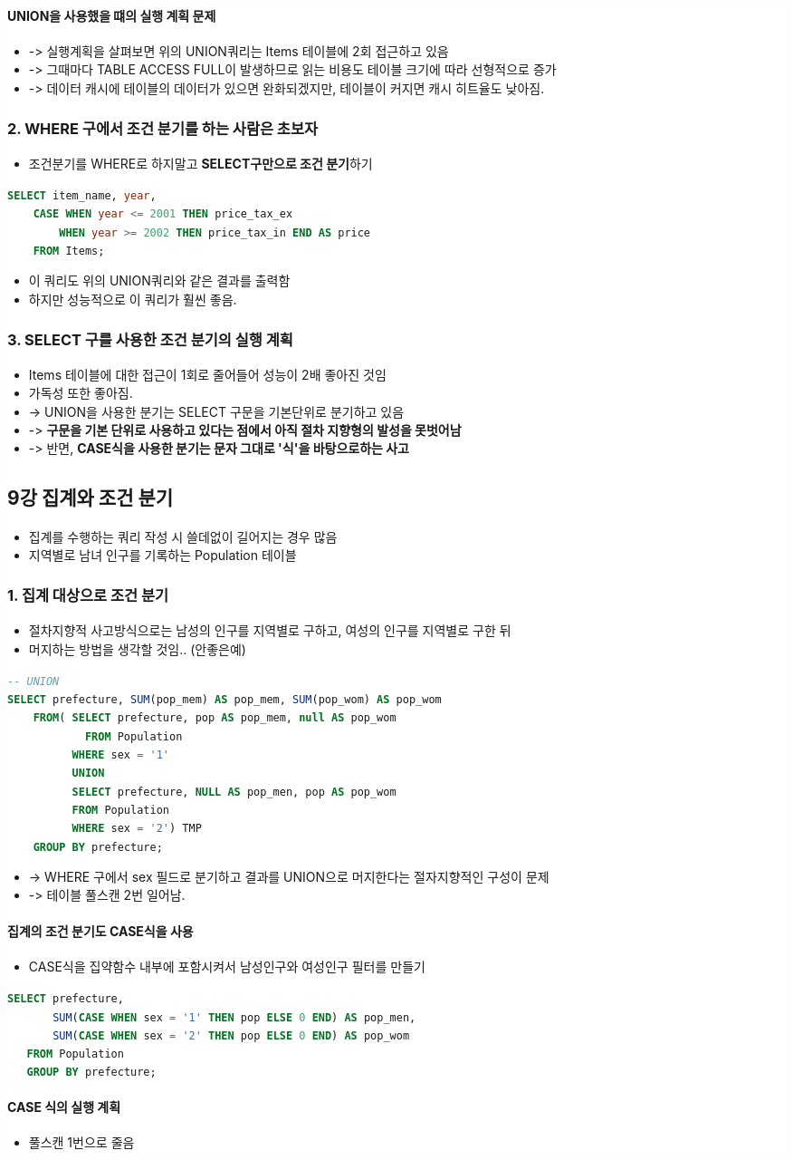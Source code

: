 #### UNION을 사용했을 떄의 실행 계획 문제
- -> 실행계획을 살펴보면 위의 UNION쿼리는 Items 테이블에 2회 접근하고 있음
- -> 그때마다 TABLE ACCESS FULL이 발생하므로 읽는 비용도 테이블 크기에 따라 선형적으로 증가
- -> 데이터 캐시에 테이블의 데이터가 있으면 완화되겠지만, 테이블이 커지면 캐시 히트율도 낮아짐.

### 2. WHERE 구에서 조건 분기를 하는 사람은 초보자
- 조건분기를 WHERE로 하지말고 **SELECT구만으로 조건 분기**하기
```sql
SELECT item_name, year,
    CASE WHEN year <= 2001 THEN price_tax_ex
        WHEN year >= 2002 THEN price_tax_in END AS price
    FROM Items;
```
- 이 쿼리도 위의 UNION쿼리와 같은 결과를 출력함
- 하지만 성능적으로 이 쿼리가 훨씬 좋음. 

### 3. SELECT 구를 사용한 조건 분기의 실행 계획
- Items 테이블에 대한 접근이 1회로 줄어들어 성능이 2배 좋아진 것임
- 가독성 또한 좋아짐. 
- -> UNION을 사용한 분기는 SELECT 구문을 기본단위로 분기하고 있음
- -> **구문을 기본 단위로 사용하고 있다는 점에서 아직 절차 지향형의 발성을 못벗어남**
- -> 반면, **CASE식을 사용한 분기는 문자 그대로 '식'을 바탕으로하는 사고**

## 9강 집계와 조건 분기
- 집계를 수행하는 쿼리 작성 시 쓸데없이 길어지는 경우 많음
- 지역별로 남녀 인구를 기록하는 Population 테이블
### 1. 집계 대상으로 조건 분기
- 절차지향적 사고방식으로는 남성의 인구를 지역별로 구하고, 여성의 인구를 지역별로 구한 뒤
- 머지하는 방법을 생각할 것임.. (안좋은예)
```sql
-- UNION 
SELECT prefecture, SUM(pop_mem) AS pop_mem, SUM(pop_wom) AS pop_wom
    FROM( SELECT prefecture, pop AS pop_mem, null AS pop_wom
            FROM Population
          WHERE sex = '1'
          UNION
          SELECT prefecture, NULL AS pop_men, pop AS pop_wom
          FROM Population
          WHERE sex = '2') TMP
    GROUP BY prefecture;
```
- -> WHERE 구에서 sex 필드로 분기하고 결과를 UNION으로 머지한다는 절자지향적인 구성이 문제
- -> 테이블 풀스캔 2번 일어남. 

#### 집계의 조건 분기도 CASE식을 사용
- CASE식을 집약함수 내부에 포함시켜서 남성인구와 여성인구 필터를 만들기
```sql
SELECT prefecture,
       SUM(CASE WHEN sex = '1' THEN pop ELSE 0 END) AS pop_men,
       SUM(CASE WHEN sex = '2' THEN pop ELSE 0 END) AS pop_wom
   FROM Population
   GROUP BY prefecture;
```
#### CASE 식의 실행 계획
- 풀스캔 1번으로 줄음

